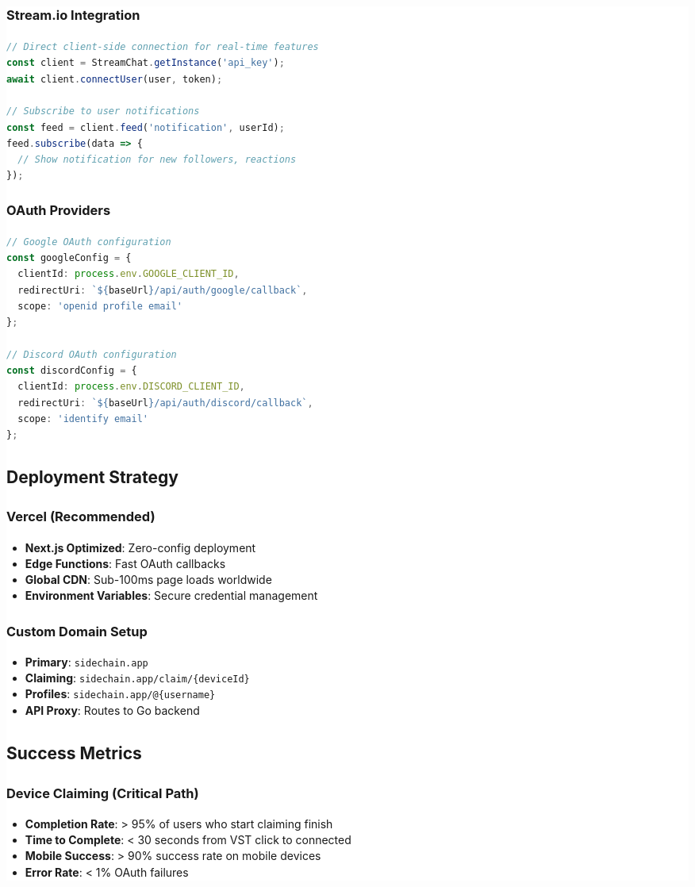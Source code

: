 ### **Stream.io Integration**
```typescript
// Direct client-side connection for real-time features
const client = StreamChat.getInstance('api_key');
await client.connectUser(user, token);

// Subscribe to user notifications
const feed = client.feed('notification', userId);
feed.subscribe(data => {
  // Show notification for new followers, reactions
});
```

### **OAuth Providers**
```typescript
// Google OAuth configuration
const googleConfig = {
  clientId: process.env.GOOGLE_CLIENT_ID,
  redirectUri: `${baseUrl}/api/auth/google/callback`,
  scope: 'openid profile email'
};

// Discord OAuth configuration  
const discordConfig = {
  clientId: process.env.DISCORD_CLIENT_ID,
  redirectUri: `${baseUrl}/api/auth/discord/callback`,
  scope: 'identify email'
};
```

## Deployment Strategy

### **Vercel (Recommended)**
- **Next.js Optimized**: Zero-config deployment
- **Edge Functions**: Fast OAuth callbacks
- **Global CDN**: Sub-100ms page loads worldwide
- **Environment Variables**: Secure credential management

### **Custom Domain Setup**
- **Primary**: `sidechain.app`
- **Claiming**: `sidechain.app/claim/{deviceId}`
- **Profiles**: `sidechain.app/@{username}`
- **API Proxy**: Routes to Go backend

## Success Metrics

### **Device Claiming (Critical Path)**
- **Completion Rate**: > 95% of users who start claiming finish
- **Time to Complete**: < 30 seconds from VST click to connected
- **Mobile Success**: > 90% success rate on mobile devices
- **Error Rate**: < 1% OAuth failures
